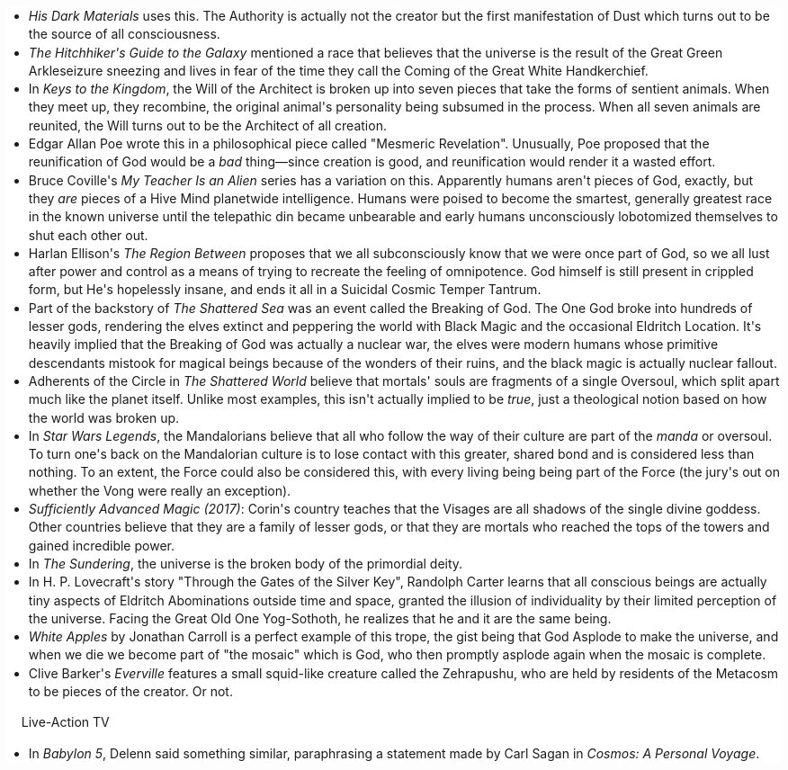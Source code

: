-   _His Dark Materials_ uses this. The Authority is actually not the creator but the first manifestation of Dust which turns out to be the source of all consciousness.
-   _The Hitchhiker's Guide to the Galaxy_ mentioned a race that believes that the universe is the result of the Great Green Arkleseizure sneezing and lives in fear of the time they call the Coming of the Great White Handkerchief.
-   In _Keys to the Kingdom_, the Will of the Architect is broken up into seven pieces that take the forms of sentient animals. When they meet up, they recombine, the original animal's personality being subsumed in the process. When all seven animals are reunited, the Will turns out to be the Architect of all creation.
-   Edgar Allan Poe wrote this in a philosophical piece called "Mesmeric Revelation". Unusually, Poe proposed that the reunification of God would be a _bad_ thing—since creation is good, and reunification would render it a wasted effort.
-   Bruce Coville's _My Teacher Is an Alien_ series has a variation on this. Apparently humans aren't pieces of God, exactly, but they _are_ pieces of a Hive Mind planetwide intelligence. Humans were poised to become the smartest, generally greatest race in the known universe until the telepathic din became unbearable and early humans unconsciously lobotomized themselves to shut each other out.
-   Harlan Ellison's _The Region Between_ proposes that we all subconsciously know that we were once part of God, so we all lust after power and control as a means of trying to recreate the feeling of omnipotence. God himself is still present in crippled form, but He's hopelessly insane, and ends it all in a Suicidal Cosmic Temper Tantrum.
-   Part of the backstory of _The Shattered Sea_ was an event called the Breaking of God. The One God broke into hundreds of lesser gods, rendering the elves extinct and peppering the world with Black Magic and the occasional Eldritch Location. It's heavily implied that the Breaking of God was actually a nuclear war, the elves were modern humans whose primitive descendants mistook for magical beings because of the wonders of their ruins, and the black magic is actually nuclear fallout.
-   Adherents of the Circle in _The Shattered World_ believe that mortals' souls are fragments of a single Oversoul, which split apart much like the planet itself. Unlike most examples, this isn't actually implied to be _true_, just a theological notion based on how the world was broken up.
-   In _Star Wars Legends_, the Mandalorians believe that all who follow the way of their culture are part of the _manda_ or oversoul. To turn one's back on the Mandalorian culture is to lose contact with this greater, shared bond and is considered less than nothing. To an extent, the Force could also be considered this, with every living being being part of the Force (the jury's out on whether the Vong were really an exception).
-   _Sufficiently Advanced Magic (2017)_: Corin's country teaches that the Visages are all shadows of the single divine goddess. Other countries believe that they are a family of lesser gods, or that they are mortals who reached the tops of the towers and gained incredible power.
-   In _The Sundering_, the universe is the broken body of the primordial deity.
-   In H. P. Lovecraft's story "Through the Gates of the Silver Key", Randolph Carter learns that all conscious beings are actually tiny aspects of Eldritch Abominations outside time and space, granted the illusion of individuality by their limited perception of the universe. Facing the Great Old One Yog-Sothoth, he realizes that he and it are the same being.
-   _White Apples_ by Jonathan Carroll is a perfect example of this trope, the gist being that God Asplode to make the universe, and when we die we become part of "the mosaic" which is God, who then promptly asplode again when the mosaic is complete.
-   Clive Barker's _Everville_ features a small squid-like creature called the Zehrapushu, who are held by residents of the Metacosm to be pieces of the creator. Or not.

    Live-Action TV 

-   In _Babylon 5_, Delenn said something similar, paraphrasing a statement made by Carl Sagan in _Cosmos: A Personal Voyage_.
    